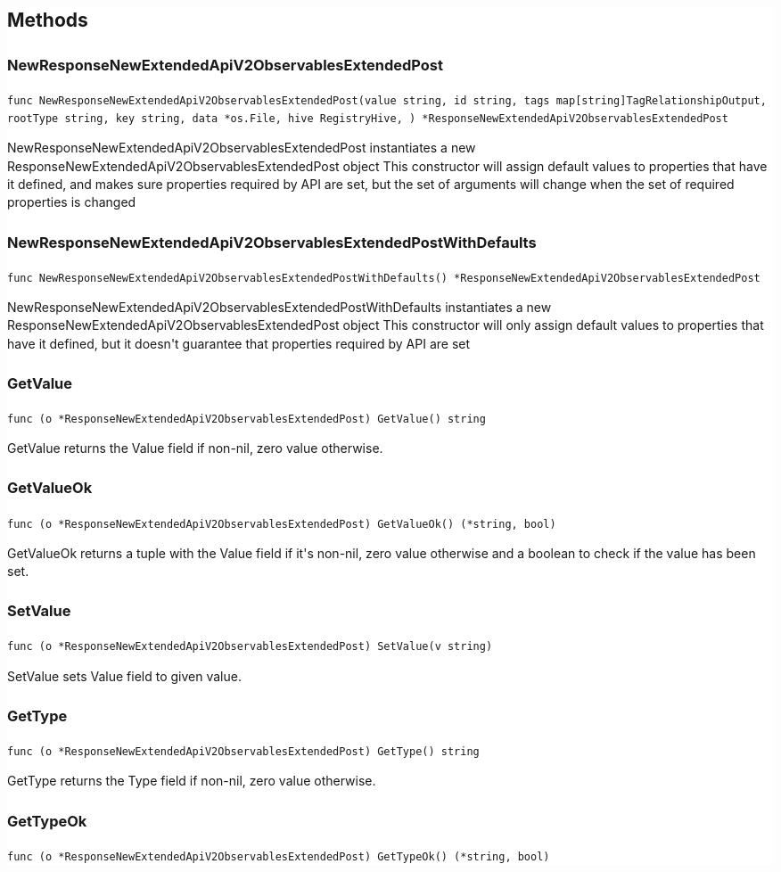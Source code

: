 ## Methods

### NewResponseNewExtendedApiV2ObservablesExtendedPost

`func NewResponseNewExtendedApiV2ObservablesExtendedPost(value string, id string, tags map[string]TagRelationshipOutput, rootType string, key string, data *os.File, hive RegistryHive, ) *ResponseNewExtendedApiV2ObservablesExtendedPost`

NewResponseNewExtendedApiV2ObservablesExtendedPost instantiates a new ResponseNewExtendedApiV2ObservablesExtendedPost object
This constructor will assign default values to properties that have it defined,
and makes sure properties required by API are set, but the set of arguments
will change when the set of required properties is changed

### NewResponseNewExtendedApiV2ObservablesExtendedPostWithDefaults

`func NewResponseNewExtendedApiV2ObservablesExtendedPostWithDefaults() *ResponseNewExtendedApiV2ObservablesExtendedPost`

NewResponseNewExtendedApiV2ObservablesExtendedPostWithDefaults instantiates a new ResponseNewExtendedApiV2ObservablesExtendedPost object
This constructor will only assign default values to properties that have it defined,
but it doesn't guarantee that properties required by API are set

### GetValue

`func (o *ResponseNewExtendedApiV2ObservablesExtendedPost) GetValue() string`

GetValue returns the Value field if non-nil, zero value otherwise.

### GetValueOk

`func (o *ResponseNewExtendedApiV2ObservablesExtendedPost) GetValueOk() (*string, bool)`

GetValueOk returns a tuple with the Value field if it's non-nil, zero value otherwise
and a boolean to check if the value has been set.

### SetValue

`func (o *ResponseNewExtendedApiV2ObservablesExtendedPost) SetValue(v string)`

SetValue sets Value field to given value.


### GetType

`func (o *ResponseNewExtendedApiV2ObservablesExtendedPost) GetType() string`

GetType returns the Type field if non-nil, zero value otherwise.

### GetTypeOk

`func (o *ResponseNewExtendedApiV2ObservablesExtendedPost) GetTypeOk() (*string, bool)`
